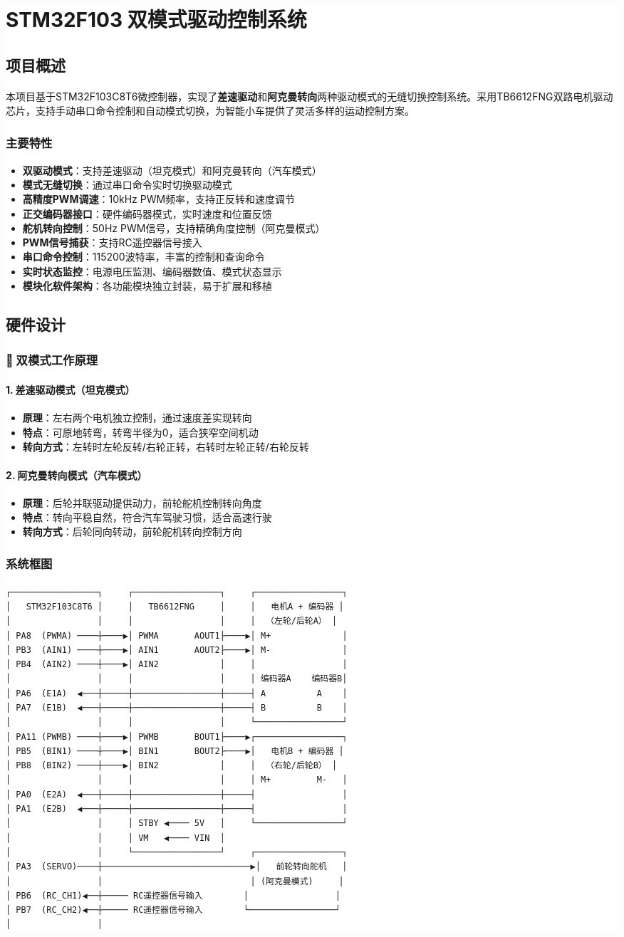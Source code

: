 # STM32F103 双模式驱动控制系统

## 项目概述

本项目基于STM32F103C8T6微控制器，实现了**差速驱动**和**阿克曼转向**两种驱动模式的无缝切换控制系统。采用TB6612FNG双路电机驱动芯片，支持手动串口命令控制和自动模式切换，为智能小车提供了灵活多样的运动控制方案。

### 主要特性

- **双驱动模式**：支持差速驱动（坦克模式）和阿克曼转向（汽车模式）
- **模式无缝切换**：通过串口命令实时切换驱动模式
- **高精度PWM调速**：10kHz PWM频率，支持正反转和速度调节
- **正交编码器接口**：硬件编码器模式，实时速度和位置反馈
- **舵机转向控制**：50Hz PWM信号，支持精确角度控制（阿克曼模式）
- **PWM信号捕获**：支持RC遥控器信号接入
- **串口命令控制**：115200波特率，丰富的控制和查询命令
- **实时状态监控**：电源电压监测、编码器数值、模式状态显示
- **模块化软件架构**：各功能模块独立封装，易于扩展和移植

## 硬件设计

### 🚗 双模式工作原理

#### 1. 差速驱动模式（坦克模式）

- **原理**：左右两个电机独立控制，通过速度差实现转向
- **特点**：可原地转弯，转弯半径为0，适合狭窄空间机动
- **转向方式**：左转时左轮反转/右轮正转，右转时左轮正转/右轮反转

#### 2. 阿克曼转向模式（汽车模式）  

- **原理**：后轮并联驱动提供动力，前轮舵机控制转向角度
- **特点**：转向平稳自然，符合汽车驾驶习惯，适合高速行驶
- **转向方式**：后轮同向转动，前轮舵机转向控制方向

### 系统框图

```
┌─────────────────┐     ┌─────────────────┐     ┌─────────────────┐
│   STM32F103C8T6 │     │   TB6612FNG     │     │   电机A + 编码器 │
│                 │     │                 │     │  （左轮/后轮A） │
│ PA8  (PWMA) ────┼────▶│ PWMA       AOUT1├────▶│ M+              │
│ PB3  (AIN1) ────┼────▶│ AIN1       AOUT2├────▶│ M-              │
│ PB4  (AIN2) ────┼────▶│ AIN2            │     │                 │
│                 │     │                 │     │ 编码器A    编码器B│
│ PA6  (E1A)  ◀───┼─────┼─────────────────┼─────┤ A          A    │
│ PA7  (E1B)  ◀───┼─────┼─────────────────┼─────┤ B          B    │
│                 │     │                 │     └─────────────────┘
│ PA11 (PWMB) ────┼────▶│ PWMB       BOUT1├────▶┌─────────────────┐
│ PB5  (BIN1) ────┼────▶│ BIN1       BOUT2├────▶│   电机B + 编码器 │
│ PB8  (BIN2) ────┼────▶│ BIN2            │     │  （右轮/后轮B） │
│                 │     │                 │     │ M+         M-   │
│ PA0  (E2A)  ◀───┼─────┼─────────────────┼─────┤                 │
│ PA1  (E2B)  ◀───┼─────┼─────────────────┼─────┤                 │
│                 │     │ STBY ◀──── 5V   │     └─────────────────┘
│                 │     │ VM   ◀──── VIN  │
│                 │     └─────────────────┘     ┌─────────────────┐
│ PA3  (SERVO)────┼─────────────────────────────▶│   前轮转向舵机   │
│                 │                             │ (阿克曼模式)     │
│ PB6  (RC_CH1)◀──┼───── RC遥控器信号输入        │                 │
│ PB7  (RC_CH2)◀──┼───── RC遥控器信号输入        └─────────────────┘
│                 │
```